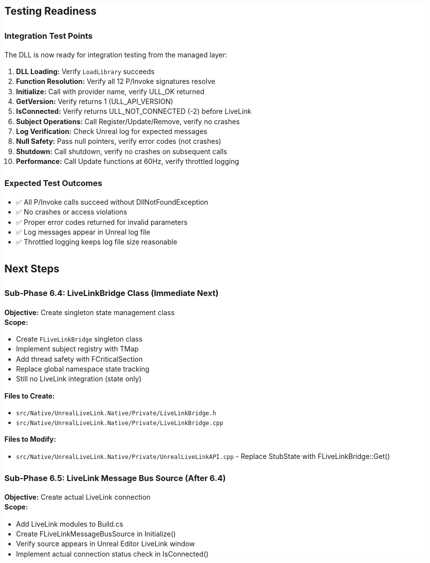 ## Testing Readiness

### Integration Test Points
The DLL is now ready for integration testing from the managed layer:

1. **DLL Loading:** Verify `LoadLibrary` succeeds
2. **Function Resolution:** Verify all 12 P/Invoke signatures resolve
3. **Initialize:** Call with provider name, verify ULL_OK returned
4. **GetVersion:** Verify returns 1 (ULL_API_VERSION)
5. **IsConnected:** Verify returns ULL_NOT_CONNECTED (-2) before LiveLink
6. **Subject Operations:** Call Register/Update/Remove, verify no crashes
7. **Log Verification:** Check Unreal log for expected messages
8. **Null Safety:** Pass null pointers, verify error codes (not crashes)
9. **Shutdown:** Call shutdown, verify no crashes on subsequent calls
10. **Performance:** Call Update functions at 60Hz, verify throttled logging

### Expected Test Outcomes
- ✅ All P/Invoke calls succeed without DllNotFoundException
- ✅ No crashes or access violations
- ✅ Proper error codes returned for invalid parameters
- ✅ Log messages appear in Unreal log file
- ✅ Throttled logging keeps log file size reasonable

## Next Steps

### Sub-Phase 6.4: LiveLinkBridge Class (Immediate Next)
**Objective:** Create singleton state management class  
**Scope:**
- Create `FLiveLinkBridge` singleton class
- Implement subject registry with TMap
- Add thread safety with FCriticalSection
- Replace global namespace state tracking
- Still no LiveLink integration (state only)

**Files to Create:**
- `src/Native/UnrealLiveLink.Native/Private/LiveLinkBridge.h`
- `src/Native/UnrealLiveLink.Native/Private/LiveLinkBridge.cpp`

**Files to Modify:**
- `src/Native/UnrealLiveLink.Native/Private/UnrealLiveLinkAPI.cpp` - Replace StubState with FLiveLinkBridge::Get()

### Sub-Phase 6.5: LiveLink Message Bus Source (After 6.4)
**Objective:** Create actual LiveLink connection  
**Scope:**
- Add LiveLink modules to Build.cs
- Create FLiveLinkMessageBusSource in Initialize()
- Verify source appears in Unreal Editor LiveLink window
- Implement actual connection status check in IsConnected()
